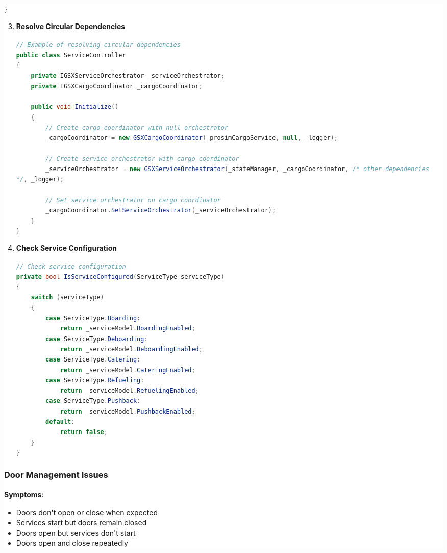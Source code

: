    ```csharp
   }
   ```

3. **Resolve Circular Dependencies**
   ```csharp
   // Example of resolving circular dependencies
   public class ServiceController
   {
       private IGSXServiceOrchestrator _serviceOrchestrator;
       private IGSXCargoCoordinator _cargoCoordinator;
       
       public void Initialize()
       {
           // Create cargo coordinator with null orchestrator
           _cargoCoordinator = new GSXCargoCoordinator(_prosimCargoService, null, _logger);
           
           // Create service orchestrator with cargo coordinator
           _serviceOrchestrator = new GSXServiceOrchestrator(_stateManager, _cargoCoordinator, /* other dependencies */, _logger);
           
           // Set service orchestrator on cargo coordinator
           _cargoCoordinator.SetServiceOrchestrator(_serviceOrchestrator);
       }
   }
   ```

4. **Check Service Configuration**
   ```csharp
   // Check service configuration
   private bool IsServiceConfigured(ServiceType serviceType)
   {
       switch (serviceType)
       {
           case ServiceType.Boarding:
               return _serviceModel.BoardingEnabled;
           case ServiceType.Deboarding:
               return _serviceModel.DeboardingEnabled;
           case ServiceType.Catering:
               return _serviceModel.CateringEnabled;
           case ServiceType.Refueling:
               return _serviceModel.RefuelingEnabled;
           case ServiceType.Pushback:
               return _serviceModel.PushbackEnabled;
           default:
               return false;
       }
   }
   ```

### Door Management Issues

**Symptoms**:
- Doors don't open or close when expected
- Services start but doors remain closed
- Doors open but services don't start
- Doors open and close repeatedly
